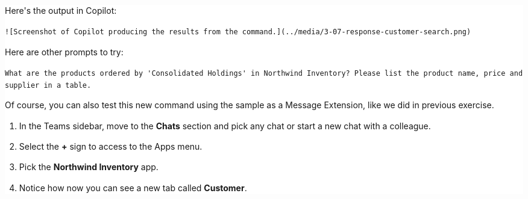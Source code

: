    Here's the output in Copilot:

    ![Screenshot of Copilot producing the results from the command.](../media/3-07-response-customer-search.png)

Here are other prompts to try:

```console
What are the products ordered by 'Consolidated Holdings' in Northwind Inventory? Please list the product name, price and supplier in a table.
```

Of course, you can also test this new command using the sample as a Message Extension, like we did in previous exercise. 

1. In the Teams sidebar, move to the **Chats** section and pick any chat or start a new chat with a colleague.

1. Select the **+** sign to access to the Apps menu.

1. Pick the **Northwind Inventory** app.

1. Notice how now you can see a new tab called **Customer**.
